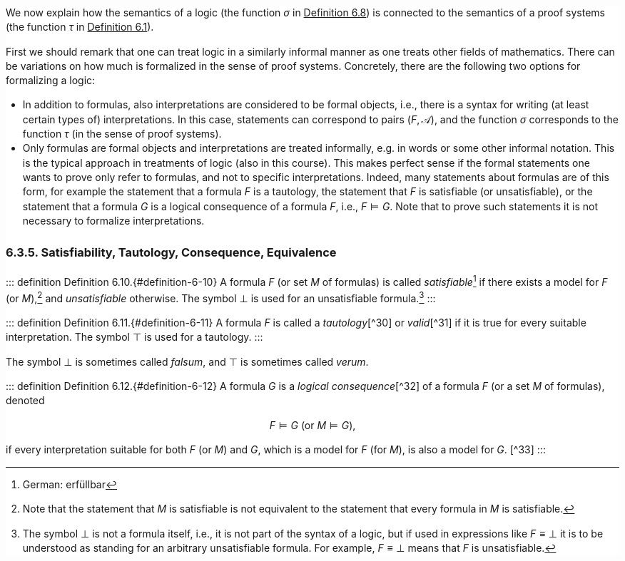 We now explain how the semantics of a logic (the function $σ$ in [Definition 6.8](#definition-6-8)) is connected to the semantics of a proof systems (the function $τ$ in [Definition 6.1](#definition-6-1)).

First we should remark that one can treat logic in a similarly informal manner as one treats other fields of mathematics. There can be variations on how much is formalized in the sense of proof systems. Concretely, there are the following two options for formalizing a logic:

- In addition to formulas, also interpretations are considered to be formal objects, i.e., there is a syntax for writing (at least certain types of) interpretations. In this case, statements can correspond to pairs $(F, \mathcal{A})$, and the function $σ$ corresponds to the function $τ$ (in the sense of proof systems).
- Only formulas are formal objects and interpretations are treated informally, e.g. in words or some other informal notation. This is the typical approach in treatments of logic (also in this course). This makes perfect sense if the formal statements one wants to prove only refer to formulas, and not to specific interpretations. Indeed, many statements about formulas are of this form, for example the statement that a formula $F$ is a tautology, the statement that $F$ is satisfiable (or unsatisfiable), or the statement that a formula $G$ is a logical consequence of a formula $F$, i.e., $F \models G$. Note that to prove such statements it is not necessary to formalize interpretations.

### 6.3.5. Satisfiability, Tautology, Consequence, Equivalence

::: definition Definition 6.10.{#definition-6-10}
A formula $F$ (or set $M$ of formulas) is called *satisfiable*[^27] if there exists a model for $F$ (or $M$),[^28] and *unsatisfiable* otherwise. The symbol $⊥$ is used for an unsatisfiable formula.[^29]
:::

[^27]:German: erfüllbar

[^28]:Note that the statement that $M$ is satisfiable is not equivalent to the statement that every formula in $M$ is satisfiable.

[^29]:The symbol $⊥$ is not a formula itself, i.e., it is not part of the syntax of a logic, but if used in expressions like $F ≡ ⊥$ it is to be understood as standing for an arbitrary unsatisfiable formula. For example, $F ≡ ⊥$ means that $F$ is unsatisfiable.

::: definition Definition 6.11.{#definition-6-11}
A formula $F$ is called a *tautology*[^30] or *valid*[^31] if it is true for every suitable interpretation. The symbol $⊤$ is used for a tautology.
:::

The symbol $⊥$ is sometimes called *falsum*, and $⊤$ is sometimes called *verum*.

::: definition Definition 6.12.{#definition-6-12}
A formula $G$ is a *logical consequence*[^32] of a formula $F$ (or a set $M$ of formulas), denoted

<center>

$F \models G$ (or $M \models G$),

</center>

if every interpretation suitable for both $F$ (or $M$) and $G$, which is a model for $F$ (for $M$), is also a model for $G$. [^33]
:::


[^5]: In the context of logic discussed from the next section onwards, the term semantics is used in a specific restricted manner that is compatible with its use here.